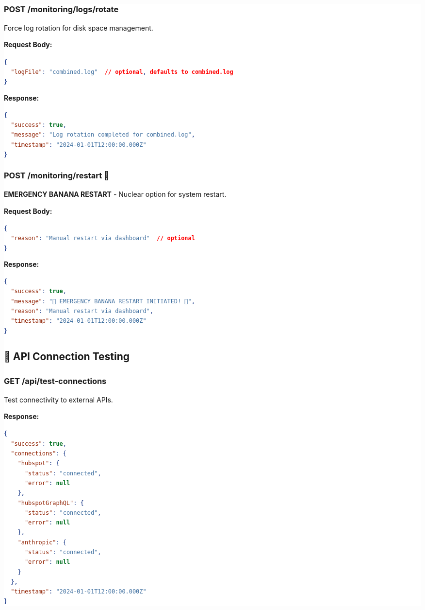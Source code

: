 
### POST /monitoring/logs/rotate
Force log rotation for disk space management.

**Request Body:**
```json
{
  "logFile": "combined.log"  // optional, defaults to combined.log
}
```

**Response:**
```json
{
  "success": true,
  "message": "Log rotation completed for combined.log",
  "timestamp": "2024-01-01T12:00:00.000Z"
}
```

### POST /monitoring/restart 🚨
**EMERGENCY BANANA RESTART** - Nuclear option for system restart.

**Request Body:**
```json
{
  "reason": "Manual restart via dashboard"  // optional
}
```

**Response:**
```json
{
  "success": true,
  "message": "🍌 EMERGENCY BANANA RESTART INITIATED! 🍌",
  "reason": "Manual restart via dashboard",
  "timestamp": "2024-01-01T12:00:00.000Z"
}
```

## 🔗 API Connection Testing

### GET /api/test-connections
Test connectivity to external APIs.

**Response:**
```json
{
  "success": true,
  "connections": {
    "hubspot": {
      "status": "connected",
      "error": null
    },
    "hubspotGraphQL": {
      "status": "connected", 
      "error": null
    },
    "anthropic": {
      "status": "connected",
      "error": null
    }
  },
  "timestamp": "2024-01-01T12:00:00.000Z"
}
```
